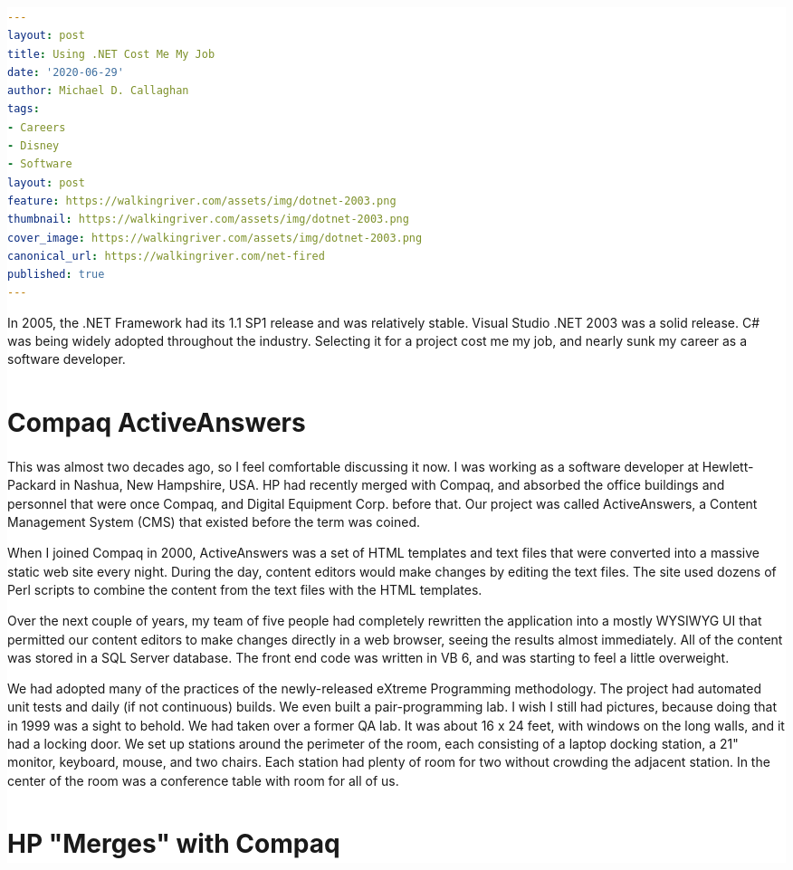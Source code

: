 ```yaml
---
layout: post
title: Using .NET Cost Me My Job
date: '2020-06-29'
author: Michael D. Callaghan
tags: 
- Careers
- Disney
- Software
layout: post
feature: https://walkingriver.com/assets/img/dotnet-2003.png
thumbnail: https://walkingriver.com/assets/img/dotnet-2003.png
cover_image: https://walkingriver.com/assets/img/dotnet-2003.png
canonical_url: https://walkingriver.com/net-fired
published: true
---
```


In 2005, the .NET Framework had its 1.1 SP1 release and was relatively stable. Visual Studio .NET 2003 was a solid release. C# was being widely adopted throughout the industry. Selecting it for a project cost me my job, and nearly sunk my career as a software developer.



# Compaq ActiveAnswers

This was almost two decades ago, so I feel comfortable discussing it now. I was working as a software developer at Hewlett-Packard in Nashua, New Hampshire, USA. HP had recently merged with Compaq, and absorbed the office buildings and personnel that were once Compaq, and Digital Equipment Corp. before that. Our project was called ActiveAnswers, a Content Management System (CMS) that existed before the term was coined. 

When I joined Compaq in 2000, ActiveAnswers was a set of HTML templates and text files that were converted into a massive static web site every night. During the day, content editors would make changes by editing the text files. The site used dozens of Perl scripts to combine the content from the text files with the HTML templates. 

Over the next couple of years, my team of five people had completely rewritten the application into a mostly WYSIWYG UI that permitted our content editors to make changes directly in a web browser, seeing the results almost immediately. All of the content was stored in a SQL Server database. The front end code was written in VB 6, and was starting to feel a little overweight.

We had adopted many of the practices of the newly-released eXtreme Programming methodology. The project had automated unit tests and daily (if not continuous) builds. We even built a pair-programming lab. I wish I still had pictures, because doing that in 1999 was a sight to behold. We had taken over a former QA lab. It was about 16 x 24 feet, with windows on the long walls, and it had a locking door. We set up stations around the perimeter of the room, each consisting of a laptop docking station, a 21" monitor, keyboard, mouse, and two chairs. Each station had plenty of room for two without crowding the adjacent station. In the center of the room was a conference table with room for all of us.

# HP "Merges" with Compaq
